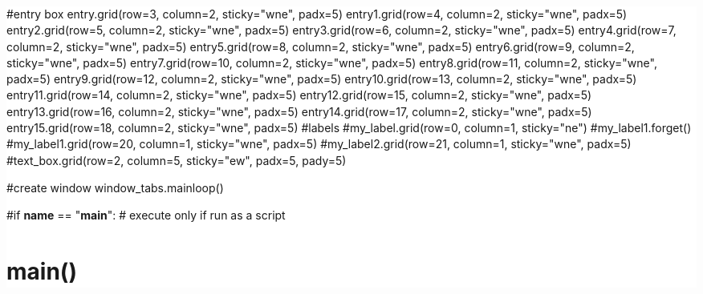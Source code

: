 
#entry box
entry.grid(row=3, column=2, sticky="wne", padx=5)
entry1.grid(row=4, column=2, sticky="wne", padx=5)
entry2.grid(row=5, column=2, sticky="wne", padx=5)
entry3.grid(row=6, column=2, sticky="wne", padx=5)
entry4.grid(row=7, column=2, sticky="wne", padx=5)
entry5.grid(row=8, column=2, sticky="wne", padx=5)
entry6.grid(row=9, column=2, sticky="wne", padx=5)
entry7.grid(row=10, column=2, sticky="wne", padx=5)
entry8.grid(row=11, column=2, sticky="wne", padx=5)
entry9.grid(row=12, column=2, sticky="wne", padx=5)
entry10.grid(row=13, column=2, sticky="wne", padx=5)
entry11.grid(row=14, column=2, sticky="wne", padx=5)
entry12.grid(row=15, column=2, sticky="wne", padx=5)
entry13.grid(row=16, column=2, sticky="wne", padx=5)
entry14.grid(row=17, column=2, sticky="wne", padx=5)
entry15.grid(row=18, column=2, sticky="wne", padx=5)
#labels
#my_label.grid(row=0, column=1, sticky="ne")
#my_label1.forget()
#my_label1.grid(row=20, column=1, sticky="wne", padx=5)
#my_label2.grid(row=21, column=1, sticky="wne", padx=5)
#text_box.grid(row=2, column=5, sticky="ew", padx=5, pady=5)

#create window
window_tabs.mainloop()

#if __name__ == "__main__":
	# execute only if run as a script
#	main()
